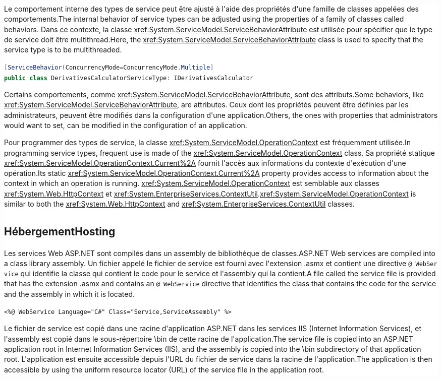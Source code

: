  <span data-ttu-id="ff35c-191">Le comportement interne des types de service peut être ajusté à l'aide des propriétés d'une famille de classes appelées des comportements.</span><span class="sxs-lookup"><span data-stu-id="ff35c-191">The internal behavior of service types can be adjusted using the properties of a family of classes called behaviors.</span></span> <span data-ttu-id="ff35c-192">Dans ce contexte, la classe <xref:System.ServiceModel.ServiceBehaviorAttribute> est utilisée pour spécifier que le type de service doit être multithread.</span><span class="sxs-lookup"><span data-stu-id="ff35c-192">Here, the <xref:System.ServiceModel.ServiceBehaviorAttribute> class is used to specify that the service type is to be multithreaded.</span></span>  
  
```csharp  
[ServiceBehavior(ConcurrencyMode=ConcurrencyMode.Multiple]  
public class DerivativesCalculatorServiceType: IDerivativesCalculator  
```  
  
 <span data-ttu-id="ff35c-193">Certains comportements, comme <xref:System.ServiceModel.ServiceBehaviorAttribute>, sont des attributs.</span><span class="sxs-lookup"><span data-stu-id="ff35c-193">Some behaviors, like <xref:System.ServiceModel.ServiceBehaviorAttribute>, are attributes.</span></span> <span data-ttu-id="ff35c-194">Ceux dont les propriétés peuvent être définies par les administrateurs, peuvent être modifiés dans la configuration d'une application.</span><span class="sxs-lookup"><span data-stu-id="ff35c-194">Others, the ones with properties that administrators would want to set, can be modified in the configuration of an application.</span></span>  
  
 <span data-ttu-id="ff35c-195">Pour programmer des types de service, la classe <xref:System.ServiceModel.OperationContext> est fréquemment utilisée.</span><span class="sxs-lookup"><span data-stu-id="ff35c-195">In programming service types, frequent use is made of the <xref:System.ServiceModel.OperationContext> class.</span></span> <span data-ttu-id="ff35c-196">Sa propriété statique <xref:System.ServiceModel.OperationContext.Current%2A> fournit l'accès aux informations du contexte d'exécution d'une opération.</span><span class="sxs-lookup"><span data-stu-id="ff35c-196">Its static <xref:System.ServiceModel.OperationContext.Current%2A> property provides access to information about the context in which an operation is running.</span></span> <span data-ttu-id="ff35c-197"><xref:System.ServiceModel.OperationContext> est semblable aux classes <xref:System.Web.HttpContext> et <xref:System.EnterpriseServices.ContextUtil>.</span><span class="sxs-lookup"><span data-stu-id="ff35c-197"><xref:System.ServiceModel.OperationContext> is similar to both the <xref:System.Web.HttpContext> and <xref:System.EnterpriseServices.ContextUtil> classes.</span></span>  
  
## <a name="hosting"></a><span data-ttu-id="ff35c-198">Hébergement</span><span class="sxs-lookup"><span data-stu-id="ff35c-198">Hosting</span></span>  
 <span data-ttu-id="ff35c-199">Les services Web ASP.NET sont compilés dans un assembly de bibliothèque de classes.</span><span class="sxs-lookup"><span data-stu-id="ff35c-199">ASP.NET Web services are compiled into a class library assembly.</span></span> <span data-ttu-id="ff35c-200">Un fichier appelé le fichier de service est fourni avec l'extension .asmx et contient une directive `@ WebService` qui identifie la classe qui contient le code pour le service et l'assembly qui la contient.</span><span class="sxs-lookup"><span data-stu-id="ff35c-200">A file called the service file is provided that has the extension .asmx and contains an `@ WebService` directive that identifies the class that contains the code for the service and the assembly in which it is located.</span></span>  
  
```  
<%@ WebService Language="C#" Class="Service,ServiceAssembly" %>  
```  
  
 <span data-ttu-id="ff35c-201">Le fichier de service est copié dans une racine d'application ASP.NET dans les services IIS (Internet Information Services), et l'assembly est copié dans le sous-répertoire \bin de cette racine de l'application.</span><span class="sxs-lookup"><span data-stu-id="ff35c-201">The service file is copied into an ASP.NET application root in Internet Information Services (IIS), and the assembly is copied into the \bin subdirectory of that application root.</span></span> <span data-ttu-id="ff35c-202">L'application est ensuite accessible depuis l'URL du fichier de service dans la racine de l'application.</span><span class="sxs-lookup"><span data-stu-id="ff35c-202">The application is then accessible by using the uniform resource locator (URL) of the service file in the application root.</span></span>  
  